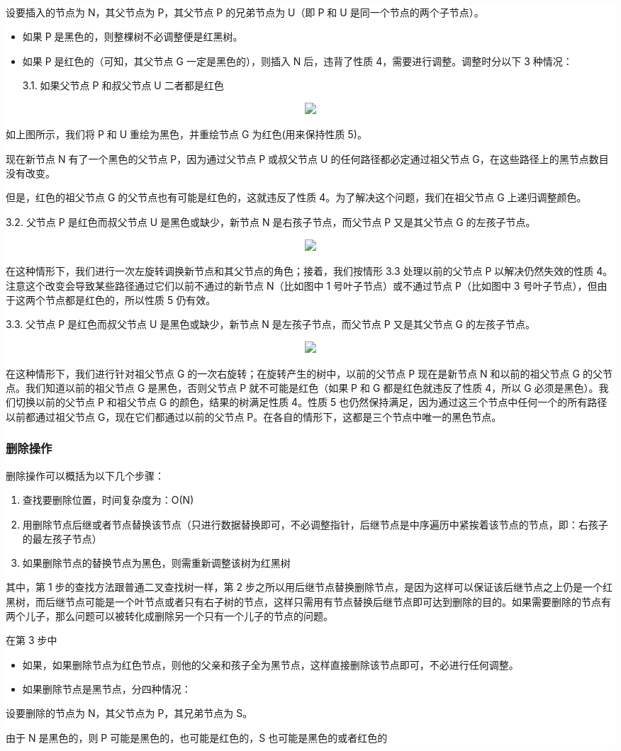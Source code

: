 设要插入的节点为 N，其父节点为 P，其父节点 P 的兄弟节点为 U（即 P 和 U 是同一个节点的两个子节点）。

* 如果 P 是黑色的，则整棵树不必调整便是红黑树。

* 如果 P 是红色的（可知，其父节点 G 一定是黑色的），则插入 N 后，违背了性质 4，需要进行调整。调整时分以下 3 种情况：

  3.1. 如果父节点 P 和叔父节点 U 二者都是红色

<div align="center">
<img src="https://raw.githubusercontent.com/dunwu/images/master/images/algorithm/tree/red-black-tree-insert-01.png" />
</div>

如上图所示，我们将 P 和 U 重绘为黑色，并重绘节点 G 为红色(用来保持性质 5)。

现在新节点 N 有了一个黑色的父节点 P，因为通过父节点 P 或叔父节点 U 的任何路径都必定通过祖父节点 G，在这些路径上的黑节点数目没有改变。

但是，红色的祖父节点 G 的父节点也有可能是红色的，这就违反了性质 4。为了解决这个问题，我们在祖父节点 G 上递归调整颜色。

3.2. 父节点 P 是红色而叔父节点 U 是黑色或缺少，新节点 N 是右孩子节点，而父节点 P 又是其父节点 G 的左孩子节点。

<div align="center">
<img src="https://raw.githubusercontent.com/dunwu/images/master/images/algorithm/tree/red-black-tree-insert-02.png" />
</div>

在这种情形下，我们进行一次左旋转调换新节点和其父节点的角色；接着，我们按情形 3.3 处理以前的父节点 P 以解决仍然失效的性质 4。注意这个改变会导致某些路径通过它们以前不通过的新节点 N（比如图中 1 号叶子节点）或不通过节点 P（比如图中 3 号叶子节点），但由于这两个节点都是红色的，所以性质 5 仍有效。

3.3. 父节点 P 是红色而叔父节点 U 是黑色或缺少，新节点 N 是左孩子节点，而父节点 P 又是其父节点 G 的左孩子节点。

<div align="center">
<img src="https://raw.githubusercontent.com/dunwu/images/master/images/algorithm/tree/red-black-tree-insert-03.png" />
</div>

在这种情形下，我们进行针对祖父节点 G 的一次右旋转；在旋转产生的树中，以前的父节点 P 现在是新节点 N 和以前的祖父节点 G 的父节点。我们知道以前的祖父节点 G 是黑色，否则父节点 P 就不可能是红色（如果 P 和 G 都是红色就违反了性质 4，所以 G 必须是黑色）。我们切换以前的父节点 P 和祖父节点 G 的颜色，结果的树满足性质 4。性质 5 也仍然保持满足，因为通过这三个节点中任何一个的所有路径以前都通过祖父节点 G，现在它们都通过以前的父节点 P。在各自的情形下，这都是三个节点中唯一的黑色节点。

### 删除操作

删除操作可以概括为以下几个步骤：

1.  查找要删除位置，时间复杂度为：O(N)

2.  用删除节点后继或者节点替换该节点（只进行数据替换即可，不必调整指针，后继节点是中序遍历中紧挨着该节点的节点，即：右孩子的最左孩子节点）

3.  如果删除节点的替换节点为黑色，则需重新调整该树为红黑树

其中，第 1 步的查找方法跟普通二叉查找树一样，第 2 步之所以用后继节点替换删除节点，是因为这样可以保证该后继节点之上仍是一个红黑树，而后继节点可能是一个叶节点或者只有右子树的节点，这样只需用有节点替换后继节点即可达到删除的目的。如果需要删除的节点有两个儿子，那么问题可以被转化成删除另一个只有一个儿子的节点的问题。

在第 3 步中

* 如果，如果删除节点为红色节点，则他的父亲和孩子全为黑节点，这样直接删除该节点即可，不必进行任何调整。

* 如果删除节点是黑节点，分四种情况：

设要删除的节点为 N，其父节点为 P，其兄弟节点为 S。

由于 N 是黑色的，则 P 可能是黑色的，也可能是红色的，S 也可能是黑色的或者红色的
